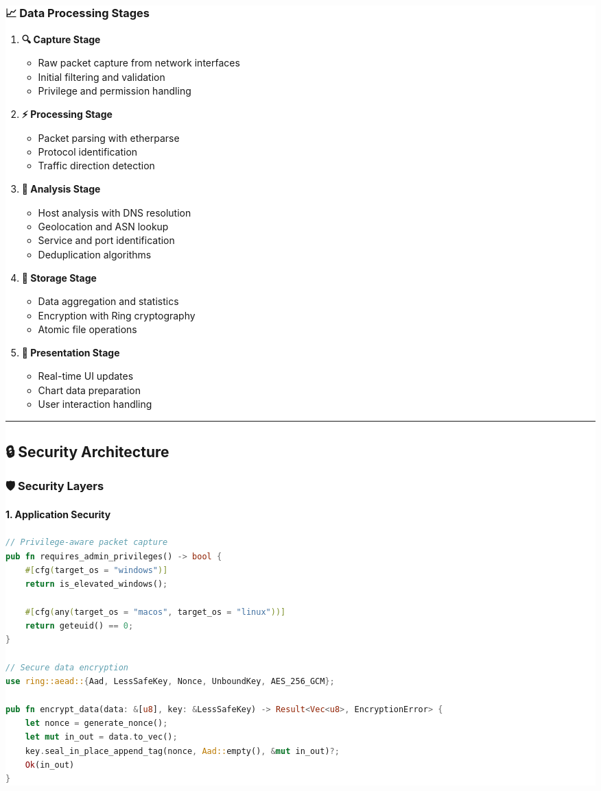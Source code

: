 ### 📈 Data Processing Stages

1. **🔍 Capture Stage**
   - Raw packet capture from network interfaces
   - Initial filtering and validation
   - Privilege and permission handling

2. **⚡ Processing Stage**
   - Packet parsing with etherparse
   - Protocol identification
   - Traffic direction detection

3. **🧠 Analysis Stage**
   - Host analysis with DNS resolution
   - Geolocation and ASN lookup
   - Service and port identification
   - Deduplication algorithms

4. **💾 Storage Stage**
   - Data aggregation and statistics
   - Encryption with Ring cryptography
   - Atomic file operations

5. **🎨 Presentation Stage**
   - Real-time UI updates
   - Chart data preparation
   - User interaction handling

---

## 🔒 Security Architecture

### 🛡️ Security Layers

#### 1. Application Security
```rust
// Privilege-aware packet capture
pub fn requires_admin_privileges() -> bool {
    #[cfg(target_os = "windows")]
    return is_elevated_windows();
    
    #[cfg(any(target_os = "macos", target_os = "linux"))]
    return geteuid() == 0;
}

// Secure data encryption
use ring::aead::{Aad, LessSafeKey, Nonce, UnboundKey, AES_256_GCM};

pub fn encrypt_data(data: &[u8], key: &LessSafeKey) -> Result<Vec<u8>, EncryptionError> {
    let nonce = generate_nonce();
    let mut in_out = data.to_vec();
    key.seal_in_place_append_tag(nonce, Aad::empty(), &mut in_out)?;
    Ok(in_out)
}
```
